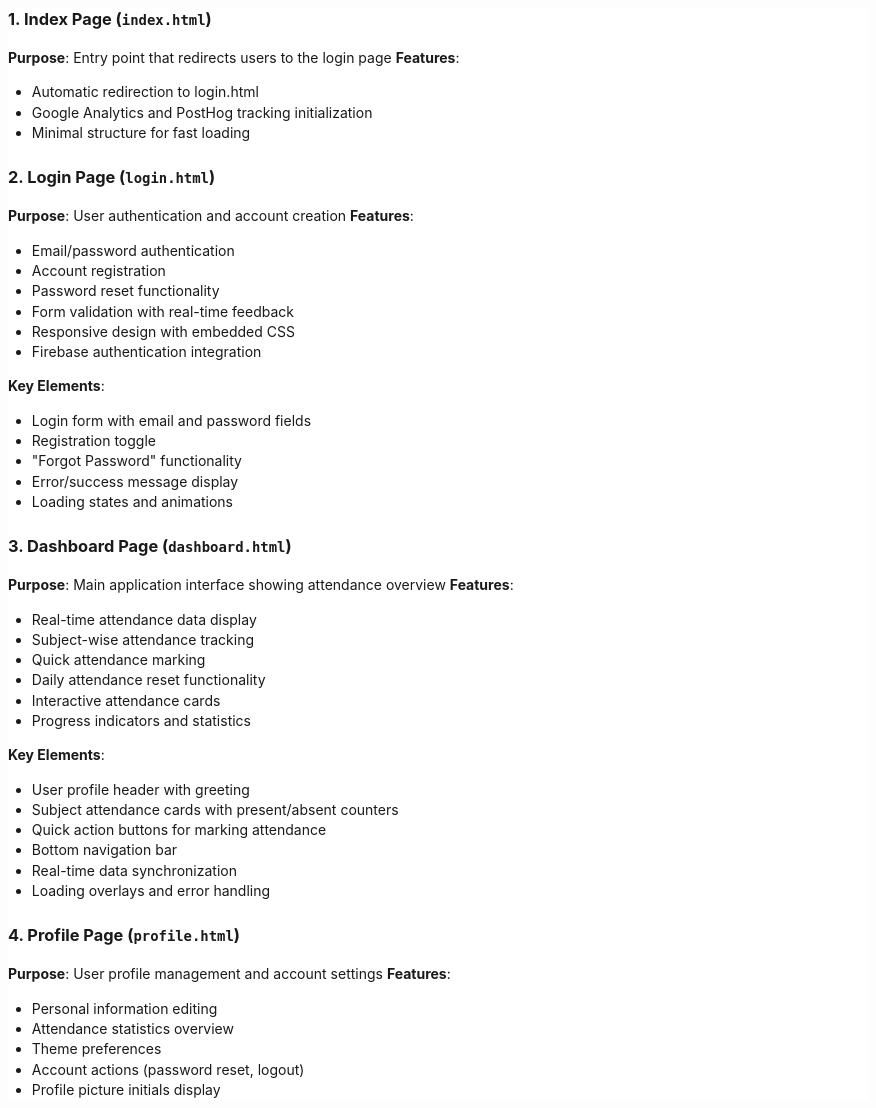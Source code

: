 ### 1. Index Page (`index.html`)
**Purpose**: Entry point that redirects users to the login page
**Features**:
- Automatic redirection to login.html
- Google Analytics and PostHog tracking initialization
- Minimal structure for fast loading

### 2. Login Page (`login.html`)
**Purpose**: User authentication and account creation
**Features**:
- Email/password authentication
- Account registration
- Password reset functionality
- Form validation with real-time feedback
- Responsive design with embedded CSS
- Firebase authentication integration

**Key Elements**:
- Login form with email and password fields
- Registration toggle
- "Forgot Password" functionality
- Error/success message display
- Loading states and animations

### 3. Dashboard Page (`dashboard.html`)
**Purpose**: Main application interface showing attendance overview
**Features**:
- Real-time attendance data display
- Subject-wise attendance tracking
- Quick attendance marking
- Daily attendance reset functionality
- Interactive attendance cards
- Progress indicators and statistics

**Key Elements**:
- User profile header with greeting
- Subject attendance cards with present/absent counters
- Quick action buttons for marking attendance
- Bottom navigation bar
- Real-time data synchronization
- Loading overlays and error handling

### 4. Profile Page (`profile.html`)
**Purpose**: User profile management and account settings
**Features**:
- Personal information editing
- Attendance statistics overview
- Theme preferences
- Account actions (password reset, logout)
- Profile picture initials display
